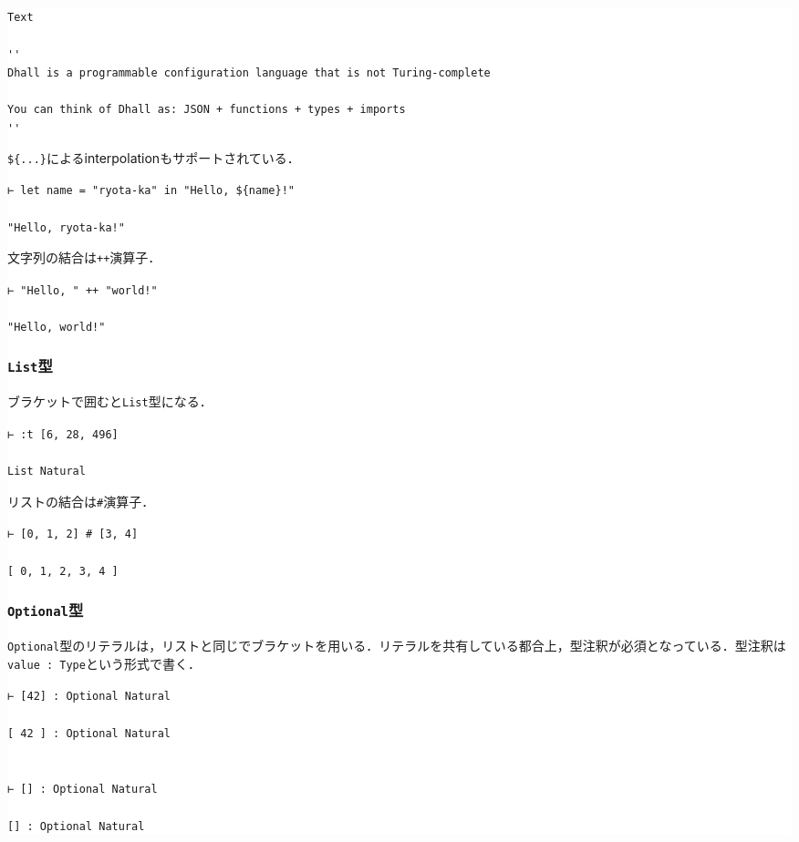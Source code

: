 ```dhall
Text

''
Dhall is a programmable configuration language that is not Turing-complete

You can think of Dhall as: JSON + functions + types + imports
''
```

`${...}`によるinterpolationもサポートされている．

```dhall
⊢ let name = "ryota-ka" in "Hello, ${name}!"

"Hello, ryota-ka!"
```

文字列の結合は`++`演算子．

```dhall
⊢ "Hello, " ++ "world!"

"Hello, world!"
```

### `List`型

ブラケットで囲むと`List`型になる．

```dhall
⊢ :t [6, 28, 496]

List Natural
```

リストの結合は`#`演算子．

```dhall
⊢ [0, 1, 2] # [3, 4]

[ 0, 1, 2, 3, 4 ]
```

### `Optional`型

`Optional`型のリテラルは，リストと同じでブラケットを用いる．リテラルを共有している都合上，型注釈が必須となっている．型注釈は`value : Type`という形式で書く．

```dhall
⊢ [42] : Optional Natural

[ 42 ] : Optional Natural


⊢ [] : Optional Natural

[] : Optional Natural
```


[^1]: この冒頭挨拶は[「kubernetesに自分のコードがマージされるまでのフロー」](https://blog.whywrite.it/2018/06/15/how-to-submit-pr-to-kubernetes/)のオマージュです．
[^2]: 一体どれだけの実装がYAMLの仕様を満たしているというのか！
[^3]: "yes"を真だとみなしたりだとか．
[^4]: 問題がある方はやはり公式のGitHub Wikiを読むとよい．
[^5]: 実際に[同名の関数がPreludeで定義されている](https://github.com/dhall-lang/Prelude/blob/master/Optional/Some)．
[^6]: 恵比寿の方のとある会社では実戦に投入しているという噂を耳にした